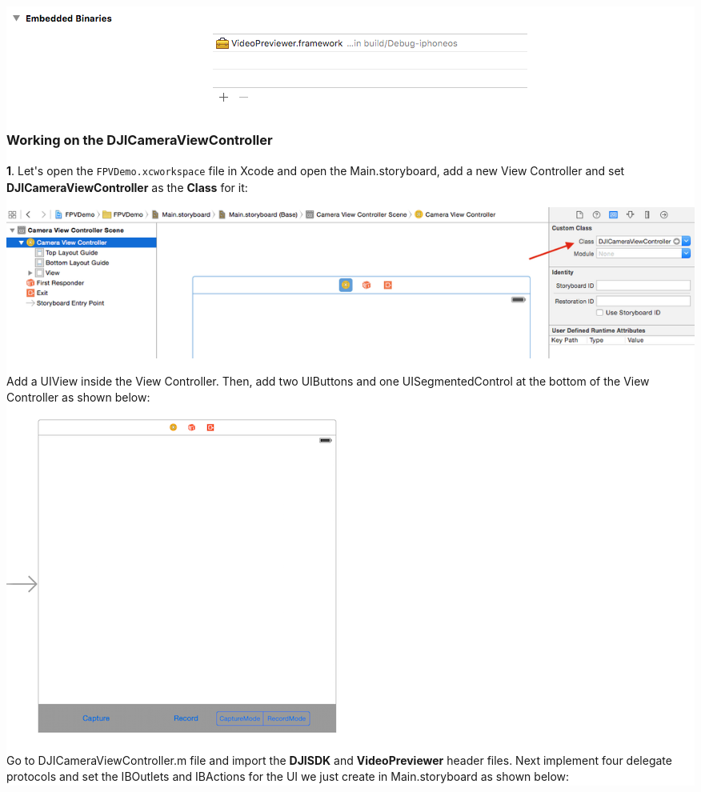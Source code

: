   ![addFrameworksResult](../../images/tutorials-and-samples/iOS/FPVDemo/addFrameworksResult.png)
  
### Working on the DJICameraViewController
   
 **1**. Let's open the `FPVDemo.xcworkspace` file in Xcode and open the Main.storyboard, add a new View Controller and set **DJICameraViewController** as the **Class** for it:
  
  ![rootController](../../images/tutorials-and-samples/iOS/FPVDemo/rootController.png)
  
Add a UIView inside the View Controller. Then, add two UIButtons and one UISegmentedControl at the bottom of the View Controller as shown below:
  
  ![Storyboard](../../images/tutorials-and-samples/iOS/FPVDemo/Storyboard.png)
  
  Go to DJICameraViewController.m file and import the **DJISDK** and **VideoPreviewer** header files. Next implement four delegate protocols and set the IBOutlets and IBActions for the UI we just create in Main.storyboard as shown below:
  